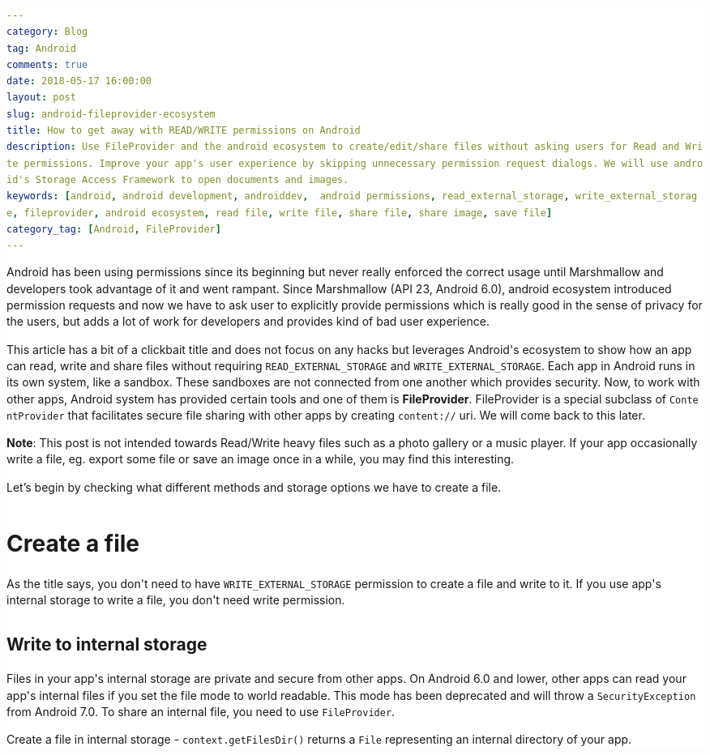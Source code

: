 ```yaml
---
category: Blog
tag: Android
comments: true
date: 2018-05-17 16:00:00
layout: post
slug: android-fileprovider-ecosystem
title: How to get away with READ/WRITE permissions on Android
description: Use FileProvider and the android ecosystem to create/edit/share files without asking users for Read and Write permissions. Improve your app's user experience by skipping unnecessary permission request dialogs. We will use android's Storage Access Framework to open documents and images.
keywords: [android, android development, androiddev,  android permissions, read_external_storage, write_external_storage, fileprovider, android ecosystem, read file, write file, share file, share image, save file]
category_tag: [Android, FileProvider]
---
```


Android has been using permissions since its beginning but never really enforced the correct usage until Marshmallow and developers took advantage of it and went rampant. Since Marshmallow (API 23, Android 6.0), android ecosystem introduced permission requests and now we have to ask user to explicitly provide permissions which is really good in the sense of privacy for the users, but adds a lot of work for developers and provides kind of bad user experience.

This article has a bit of a clickbait title and does not focus on any hacks but leverages Android's ecosystem to show how an app can read, write and share files without requiring `READ_EXTERNAL_STORAGE` and `WRITE_EXTERNAL_STORAGE`. Each app in Android runs in its own system, like a sandbox. These sandboxes are not connected from one another which provides security. Now, to work with other apps, Android system has provided certain tools and one of them is **FileProvider**. FileProvider is a special subclass of `ContentProvider` that facilitates secure file sharing with other apps by creating `content://` uri. We will come back to this later.

**Note**: This post is not intended towards Read/Write heavy files such as a photo gallery or a music player. If your app occasionally write a file, eg. export some file or save an image once in a while, you may find this interesting.

Let’s begin by checking what different methods and storage options we have to create a file.

# Create a file

As the title says, you don't need to have `WRITE_EXTERNAL_STORAGE` permission to create a file and write to it. If you use app's internal storage to write a file, you don't need write permission.

## Write to internal storage

Files in your app's internal storage are private and secure from other apps. On Android 6.0 and lower, other apps can read your app's internal files if you set the file mode to world readable. This mode has been deprecated and will throw a `SecurityException` from Android 7.0. To share an internal file, you need to use `FileProvider`.

Create a file in internal storage - `context.getFilesDir()` returns a `File` representing an internal directory of your app.
